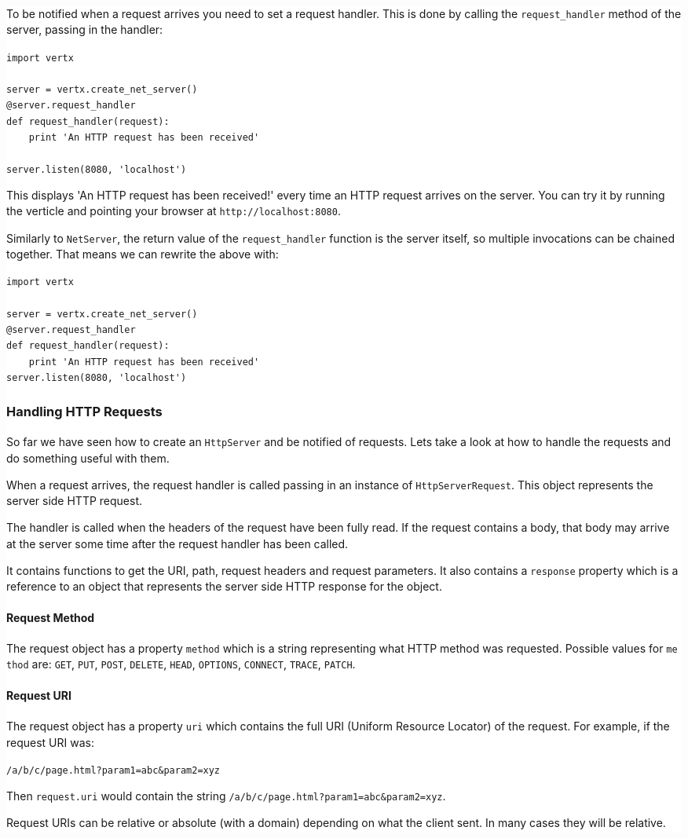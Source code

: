 To be notified when a request arrives you need to set a request handler. This is done by calling the `request_handler` method of the server, passing in the handler:

	import vertx

    server = vertx.create_net_server()
	@server.request_handler
    def request_handler(request):
    	print 'An HTTP request has been received'

    server.listen(8080, 'localhost')

This displays 'An HTTP request has been received!' every time an HTTP request arrives on the server. You can try it by running the verticle and pointing your browser at `http://localhost:8080`.

Similarly to `NetServer`, the return value of the `request_handler` function is the server itself, so multiple invocations can be chained together. That means we can rewrite the above with:

    import vertx

    server = vertx.create_net_server()
	@server.request_handler
    def request_handler(request):
    	print 'An HTTP request has been received'
    server.listen(8080, 'localhost')


### Handling HTTP Requests

So far we have seen how to create an `HttpServer` and be notified of requests. Lets take a look at how to handle the requests and do something useful with them.

When a request arrives, the request handler is called passing in an instance of `HttpServerRequest`. This object represents the server side HTTP request.

The handler is called when the headers of the request have been fully read. If the request contains a body, that body may arrive at the server some time after the request handler has been called.

It contains functions to get the URI, path, request headers and request parameters. It also contains a `response` property which is a reference to an object that represents the server side HTTP response for the object.

#### Request Method

The request object has a property `method` which is a string representing what HTTP method was requested. Possible values for `method` are: `GET`, `PUT`, `POST`, `DELETE`, `HEAD`, `OPTIONS`, `CONNECT`, `TRACE`, `PATCH`.

#### Request URI

The request object has a property `uri` which contains the full URI (Uniform Resource Locator) of the request. For example, if the request URI was:

    /a/b/c/page.html?param1=abc&param2=xyz    
    
Then `request.uri` would contain the string `/a/b/c/page.html?param1=abc&param2=xyz`.

Request URIs can be relative or absolute (with a domain) depending on what the client sent. In many cases they will be relative.
